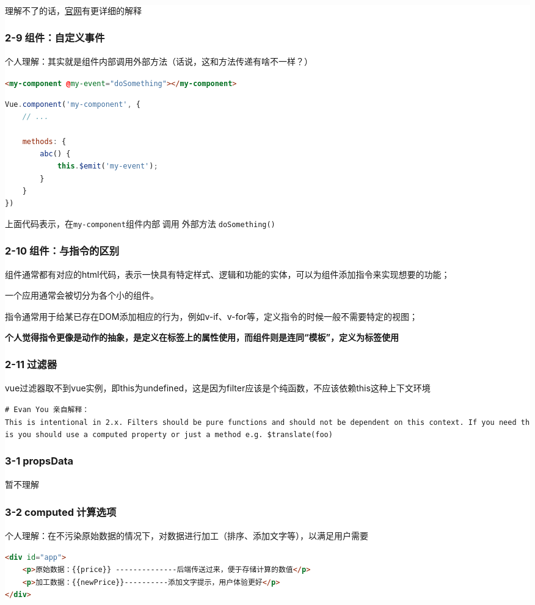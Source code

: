 理解不了的话，[官网](https://cn.vuejs.org/v2/guide/components-dynamic-async.html)有更详细的解释

### 2-9 组件：自定义事件

个人理解：其实就是组件内部调用外部方法（话说，这和方法传递有啥不一样？）

```html
<my-component @my-event="doSomething"></my-component>
```

```javascript
Vue.component('my-component', {
    // ...
 
    methods: {
        abc() {
            this.$emit('my-event');
        }
    }
})
```

上面代码表示，在`my-component`组件内部 调用 外部方法 `doSomething()`

### 2-10 组件：与指令的区别

组件通常都有对应的html代码，表示一快具有特定样式、逻辑和功能的实体，可以为组件添加指令来实现想要的功能；

一个应用通常会被切分为各个小的组件。

指令通常用于给某已存在DOM添加相应的行为，例如v-if、v-for等，定义指令的时候一般不需要特定的视图；

**个人觉得指令更像是动作的抽象，是定义在标签上的属性使用，而组件则是连同“模板”，定义为标签使用**



### 2-11 过滤器

vue过滤器取不到vue实例，即this为undefined，这是因为filter应该是个纯函数，不应该依赖this这种上下文环境

```shell
# Evan You 亲自解释：
This is intentional in 2.x. Filters should be pure functions and should not be dependent on this context. If you need this you should use a computed property or just a method e.g. $translate(foo)
```



### 3-1 propsData

暂不理解

### 3-2 computed 计算选项

个人理解：在不污染原始数据的情况下，对数据进行加工（排序、添加文字等），以满足用户需要

```html
<div id="app">
    <p>原始数据：{{price}} --------------后端传送过来，便于存储计算的数值</p>
    <p>加工数据：{{newPrice}}----------添加文字提示，用户体验更好</p>
</div>
```
